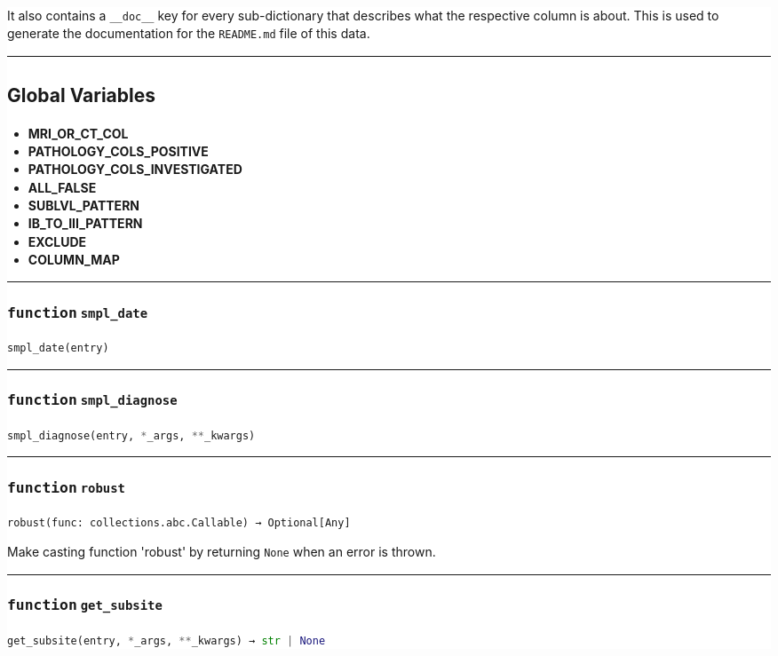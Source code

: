 It also contains a `__doc__` key for every sub-dictionary that describes what the respective column is about. This is used to generate the documentation for the `README.md` file of this data. 


--- 

**Global Variables**
---------------
- **MRI_OR_CT_COL**
- **PATHOLOGY_COLS_POSITIVE**
- **PATHOLOGY_COLS_INVESTIGATED**
- **ALL_FALSE**
- **SUBLVL_PATTERN**
- **IB_TO_III_PATTERN**
- **EXCLUDE**
- **COLUMN_MAP**

---

### <kbd>function</kbd> `smpl_date`

```python
smpl_date(entry)
```






---

### <kbd>function</kbd> `smpl_diagnose`

```python
smpl_diagnose(entry, *_args, **_kwargs)
```






---

### <kbd>function</kbd> `robust`

```python
robust(func: collections.abc.Callable) → Optional[Any]
```

Make casting function 'robust' by returning `None` when an error is thrown. 


---

### <kbd>function</kbd> `get_subsite`

```python
get_subsite(entry, *_args, **_kwargs) → str | None
```


[Inselspital Bern]: https://www.insel.ch/de/